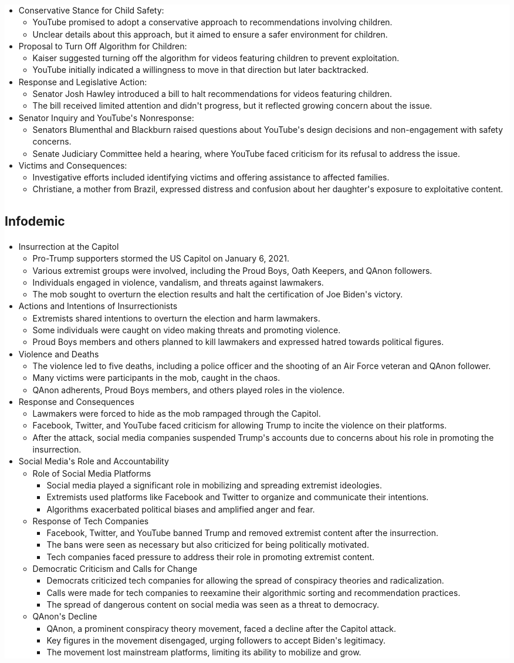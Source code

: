 - Conservative Stance for Child Safety:
  - YouTube promised to adopt a conservative approach to recommendations involving children.
  - Unclear details about this approach, but it aimed to ensure a safer environment for children.
- Proposal to Turn Off Algorithm for Children:
  - Kaiser suggested turning off the algorithm for videos featuring children to prevent exploitation.
  - YouTube initially indicated a willingness to move in that direction but later backtracked.
- Response and Legislative Action:
  - Senator Josh Hawley introduced a bill to halt recommendations for videos featuring children.
  - The bill received limited attention and didn't progress, but it reflected growing concern about the issue.
- Senator Inquiry and YouTube's Nonresponse:
  - Senators Blumenthal and Blackburn raised questions about YouTube's design decisions and non-engagement with safety concerns.
  - Senate Judiciary Committee held a hearing, where YouTube faced criticism for its refusal to address the issue.
- Victims and Consequences:
  - Investigative efforts included identifying victims and offering assistance to affected families.
  - Christiane, a mother from Brazil, expressed distress and confusion about her daughter's exposure to exploitative content.

## Infodemic
- Insurrection at the Capitol
  - Pro-Trump supporters stormed the US Capitol on January 6, 2021.
  - Various extremist groups were involved, including the Proud Boys, Oath Keepers, and QAnon followers.
  - Individuals engaged in violence, vandalism, and threats against lawmakers.
  - The mob sought to overturn the election results and halt the certification of Joe Biden's victory.
- Actions and Intentions of Insurrectionists
  - Extremists shared intentions to overturn the election and harm lawmakers.
  - Some individuals were caught on video making threats and promoting violence.
  - Proud Boys members and others planned to kill lawmakers and expressed hatred towards political figures.
- Violence and Deaths
  - The violence led to five deaths, including a police officer and the shooting of an Air Force veteran and QAnon follower.
  - Many victims were participants in the mob, caught in the chaos.
  - QAnon adherents, Proud Boys members, and others played roles in the violence.
- Response and Consequences
  - Lawmakers were forced to hide as the mob rampaged through the Capitol.
  - Facebook, Twitter, and YouTube faced criticism for allowing Trump to incite the violence on their platforms.
  - After the attack, social media companies suspended Trump's accounts due to concerns about his role in promoting the insurrection.
- Social Media's Role and Accountability
  - Role of Social Media Platforms
    - Social media played a significant role in mobilizing and spreading extremist ideologies.
    - Extremists used platforms like Facebook and Twitter to organize and communicate their intentions.
    - Algorithms exacerbated political biases and amplified anger and fear.
  - Response of Tech Companies
    - Facebook, Twitter, and YouTube banned Trump and removed extremist content after the insurrection.
    - The bans were seen as necessary but also criticized for being politically motivated.
    - Tech companies faced pressure to address their role in promoting extremist content.
  - Democratic Criticism and Calls for Change
    - Democrats criticized tech companies for allowing the spread of conspiracy theories and radicalization.
    - Calls were made for tech companies to reexamine their algorithmic sorting and recommendation practices.
    - The spread of dangerous content on social media was seen as a threat to democracy.
  - QAnon's Decline
    - QAnon, a prominent conspiracy theory movement, faced a decline after the Capitol attack.
    - Key figures in the movement disengaged, urging followers to accept Biden's legitimacy.
    - The movement lost mainstream platforms, limiting its ability to mobilize and grow.